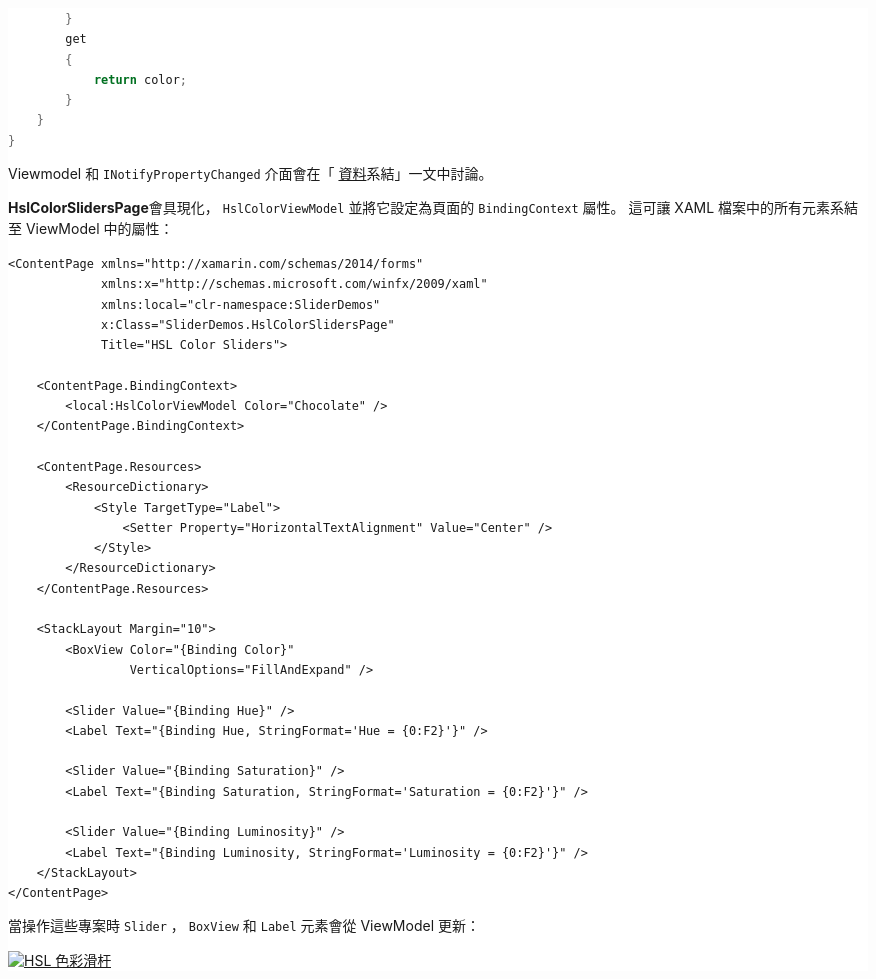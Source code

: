 ```csharp
        }
        get
        {
            return color;
        }
    }
}
```

Viewmodel 和 `INotifyPropertyChanged` 介面會在「 [資料](~/xamarin-forms/app-fundamentals/data-binding/index.md)系結」一文中討論。

**HslColorSlidersPage**會具現化， `HslColorViewModel` 並將它設定為頁面的 `BindingContext` 屬性。 這可讓 XAML 檔案中的所有元素系結至 ViewModel 中的屬性：

```xaml
<ContentPage xmlns="http://xamarin.com/schemas/2014/forms"
             xmlns:x="http://schemas.microsoft.com/winfx/2009/xaml"
             xmlns:local="clr-namespace:SliderDemos"
             x:Class="SliderDemos.HslColorSlidersPage"
             Title="HSL Color Sliders">

    <ContentPage.BindingContext>
        <local:HslColorViewModel Color="Chocolate" />
    </ContentPage.BindingContext>

    <ContentPage.Resources>
        <ResourceDictionary>
            <Style TargetType="Label">
                <Setter Property="HorizontalTextAlignment" Value="Center" />
            </Style>
        </ResourceDictionary>
    </ContentPage.Resources>

    <StackLayout Margin="10">
        <BoxView Color="{Binding Color}"
                 VerticalOptions="FillAndExpand" />

        <Slider Value="{Binding Hue}" />
        <Label Text="{Binding Hue, StringFormat='Hue = {0:F2}'}" />

        <Slider Value="{Binding Saturation}" />
        <Label Text="{Binding Saturation, StringFormat='Saturation = {0:F2}'}" />

        <Slider Value="{Binding Luminosity}" />
        <Label Text="{Binding Luminosity, StringFormat='Luminosity = {0:F2}'}" />
    </StackLayout>
</ContentPage>
```

當操作這些專案時 `Slider` ， `BoxView` 和 `Label` 元素會從 ViewModel 更新：

[![HSL 色彩滑杆](slider-images/HslColorSliders.png "HSL 色彩滑杆")](slider-images/HslColorSliders-Large.png#lightbox)
